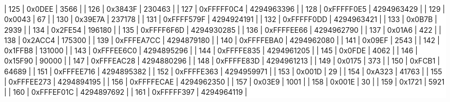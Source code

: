 |     125 | 0x0DEE      |        3566 |
|     126 | 0x3843F     |      230463 |
|     127 | 0xFFFFF0C4  |  4294963396 |
|     128 | 0xFFFFF0E5  |  4294963429 |
|     129 | 0x0043      |          67 |
|     130 | 0x39E7A     |      237178 |
|     131 | 0xFFFF579F  |  4294924191 |
|     132 | 0xFFFFF0DD  |  4294963421 |
|     133 | 0x0B7B      |        2939 |
|     134 | 0x2FE54     |      196180 |
|     135 | 0xFFFF6F6D  |  4294930285 |
|     136 | 0xFFFFEE66  |  4294962790 |
|     137 | 0x01A6      |         422 |
|     138 | 0x2ACC4     |      175300 |
|     139 | 0xFFFEA7CC  |  4294879180 |
|     140 | 0xFFFFEBA0  |  4294962080 |
|     141 | 0x09EF      |        2543 |
|     142 | 0x1FFB8     |      131000 |
|     143 | 0xFFFEE6C0  |  4294895296 |
|     144 | 0xFFFFE835  |  4294961205 |
|     145 | 0x0FDE      |        4062 |
|     146 | 0x15F90     |       90000 |
|     147 | 0xFFFEAC28  |  4294880296 |
|     148 | 0xFFFFE83D  |  4294961213 |
|     149 | 0x0175      |         373 |
|     150 | 0xFCB1      |       64689 |
|     151 | 0xFFFEE716  |  4294895382 |
|     152 | 0xFFFFE363  |  4294959971 |
|     153 | 0x001D      |          29 |
|     154 | 0xA323      |       41763 |
|     155 | 0xFFFEE273  |  4294894195 |
|     156 | 0xFFFFECAE  |  4294962350 |
|     157 | 0x03E9      |        1001 |
|     158 | 0x001E      |          30 |
|     159 | 0x1721      |        5921 |
|     160 | 0xFFFEF01C  |  4294897692 |
|     161 | 0xFFFFF397  |  4294964119 |